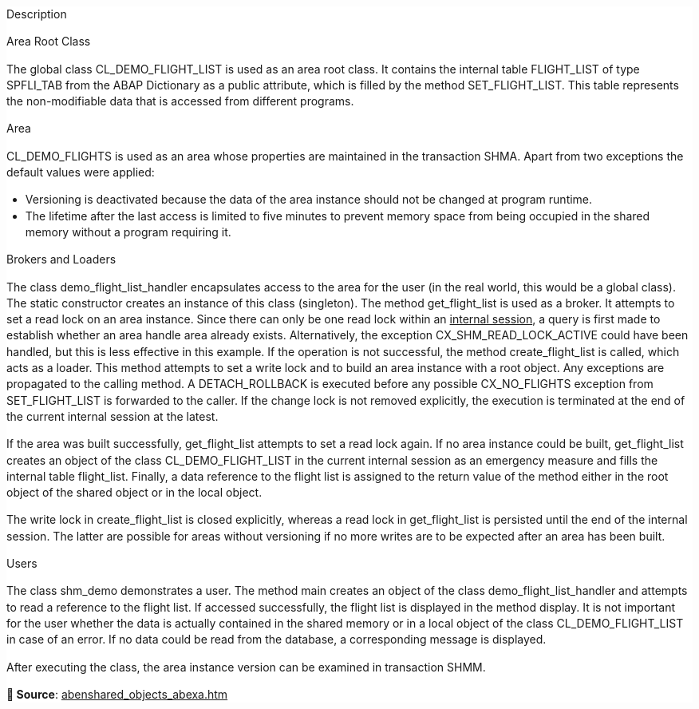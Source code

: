 
Description   

Area Root Class   

The global class CL\_DEMO\_FLIGHT\_LIST is used as an area root class. It contains the internal table FLIGHT\_LIST of type SPFLI\_TAB from the ABAP Dictionary as a public attribute, which is filled by the method SET\_FLIGHT\_LIST. This table represents the non-modifiable data that is accessed from different programs.

Area   

CL\_DEMO\_FLIGHTS is used as an area whose properties are maintained in the transaction SHMA. Apart from two exceptions the default values were applied:

-   Versioning is deactivated because the data of the area instance should not be changed at program runtime.
-   The lifetime after the last access is limited to five minutes to prevent memory space from being occupied in the shared memory without a program requiring it.

Brokers and Loaders   

The class demo\_flight\_list\_handler encapsulates access to the area for the user (in the real world, this would be a global class). The static constructor creates an instance of this class (singleton). The method get\_flight\_list is used as a broker. It attempts to set a read lock on an area instance. Since there can only be one read lock within an [internal session](javascript:call_link\('abeninternal_session_glosry.htm'\) "Glossary Entry"), a query is first made to establish whether an area handle area already exists. Alternatively, the exception CX\_SHM\_READ\_LOCK\_ACTIVE could have been handled, but this is less effective in this example. If the operation is not successful, the method create\_flight\_list is called, which acts as a loader. This method attempts to set a write lock and to build an area instance with a root object. Any exceptions are propagated to the calling method. A DETACH\_ROLLBACK is executed before any possible CX\_NO\_FLIGHTS exception from SET\_FLIGHT\_LIST is forwarded to the caller. If the change lock is not removed explicitly, the execution is terminated at the end of the current internal session at the latest.

If the area was built successfully, get\_flight\_list attempts to set a read lock again. If no area instance could be built, get\_flight\_list creates an object of the class CL\_DEMO\_FLIGHT\_LIST in the current internal session as an emergency measure and fills the internal table flight\_list. Finally, a data reference to the flight list is assigned to the return value of the method either in the root object of the shared object or in the local object.

The write lock in create\_flight\_list is closed explicitly, whereas a read lock in get\_flight\_list is persisted until the end of the internal session. The latter are possible for areas without versioning if no more writes are to be expected after an area has been built.

Users   

The class shm\_demo demonstrates a user. The method main creates an object of the class demo\_flight\_list\_handler and attempts to read a reference to the flight list. If accessed successfully, the flight list is displayed in the method display. It is not important for the user whether the data is actually contained in the shared memory or in a local object of the class CL\_DEMO\_FLIGHT\_LIST in case of an error. If no data could be read from the database, a corresponding message is displayed.

After executing the class, the area instance version can be examined in transaction SHMM.



**📖 Source**: [abenshared_objects_abexa.htm](https://help.sap.com/doc/abapdocu_758_index_htm/7.58/en-US/abenshared_objects_abexa.htm)
